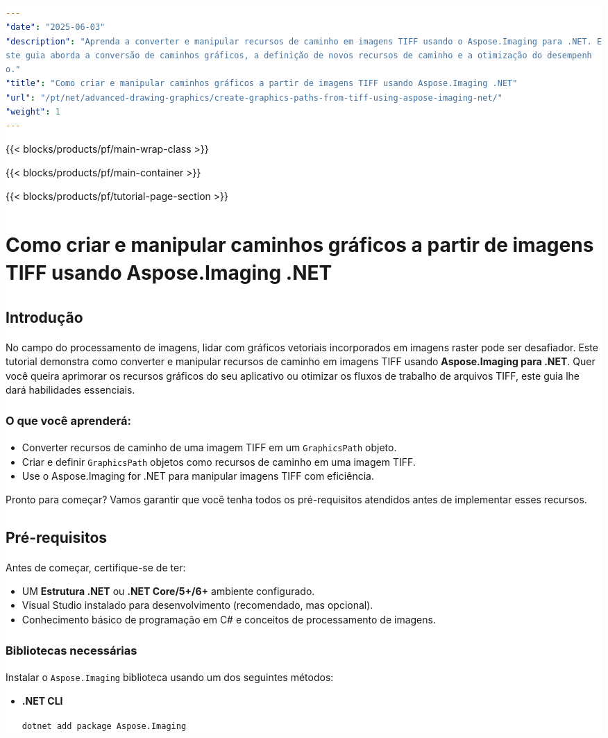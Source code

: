 ```yaml
---
"date": "2025-06-03"
"description": "Aprenda a converter e manipular recursos de caminho em imagens TIFF usando o Aspose.Imaging para .NET. Este guia aborda a conversão de caminhos gráficos, a definição de novos recursos de caminho e a otimização do desempenho."
"title": "Como criar e manipular caminhos gráficos a partir de imagens TIFF usando Aspose.Imaging .NET"
"url": "/pt/net/advanced-drawing-graphics/create-graphics-paths-from-tiff-using-aspose-imaging-net/"
"weight": 1
---
```


{{< blocks/products/pf/main-wrap-class >}}

{{< blocks/products/pf/main-container >}}

{{< blocks/products/pf/tutorial-page-section >}}
# Como criar e manipular caminhos gráficos a partir de imagens TIFF usando Aspose.Imaging .NET

## Introdução

No campo do processamento de imagens, lidar com gráficos vetoriais incorporados em imagens raster pode ser desafiador. Este tutorial demonstra como converter e manipular recursos de caminho em imagens TIFF usando **Aspose.Imaging para .NET**. Quer você queira aprimorar os recursos gráficos do seu aplicativo ou otimizar os fluxos de trabalho de arquivos TIFF, este guia lhe dará habilidades essenciais.

### O que você aprenderá:
- Converter recursos de caminho de uma imagem TIFF em um `GraphicsPath` objeto.
- Criar e definir `GraphicsPath` objetos como recursos de caminho em uma imagem TIFF.
- Use o Aspose.Imaging for .NET para manipular imagens TIFF com eficiência.

Pronto para começar? Vamos garantir que você tenha todos os pré-requisitos atendidos antes de implementar esses recursos.

## Pré-requisitos

Antes de começar, certifique-se de ter:

- UM **Estrutura .NET** ou **.NET Core/5+/6+** ambiente configurado.
- Visual Studio instalado para desenvolvimento (recomendado, mas opcional).
- Conhecimento básico de programação em C# e conceitos de processamento de imagens.

### Bibliotecas necessárias
Instalar o `Aspose.Imaging` biblioteca usando um dos seguintes métodos:

- **.NET CLI**
  ```bash
  dotnet add package Aspose.Imaging
  ```
